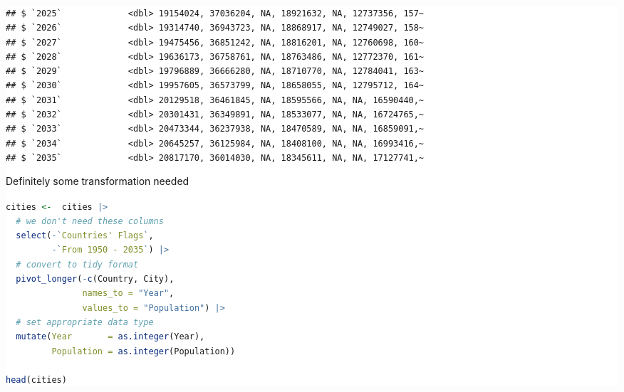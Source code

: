     ## $ `2025`             <dbl> 19154024, 37036204, NA, 18921632, NA, 12737356, 157~
    ## $ `2026`             <dbl> 19314740, 36943723, NA, 18868917, NA, 12749027, 158~
    ## $ `2027`             <dbl> 19475456, 36851242, NA, 18816201, NA, 12760698, 160~
    ## $ `2028`             <dbl> 19636173, 36758761, NA, 18763486, NA, 12772370, 161~
    ## $ `2029`             <dbl> 19796889, 36666280, NA, 18710770, NA, 12784041, 163~
    ## $ `2030`             <dbl> 19957605, 36573799, NA, 18658055, NA, 12795712, 164~
    ## $ `2031`             <dbl> 20129518, 36461845, NA, 18595566, NA, NA, 16590440,~
    ## $ `2032`             <dbl> 20301431, 36349891, NA, 18533077, NA, NA, 16724765,~
    ## $ `2033`             <dbl> 20473344, 36237938, NA, 18470589, NA, NA, 16859091,~
    ## $ `2034`             <dbl> 20645257, 36125984, NA, 18408100, NA, NA, 16993416,~
    ## $ `2035`             <dbl> 20817170, 36014030, NA, 18345611, NA, NA, 17127741,~

Definitely some transformation needed

``` r
cities <-  cities |> 
  # we don't need these columns
  select(-`Countries' Flags`,
         -`From 1950 - 2035`) |>  
  # convert to tidy format
  pivot_longer(-c(Country, City), 
               names_to = "Year",
               values_to = "Population") |> 
  # set appropriate data type 
  mutate(Year       = as.integer(Year),
         Population = as.integer(Population)) 

head(cities)
```
